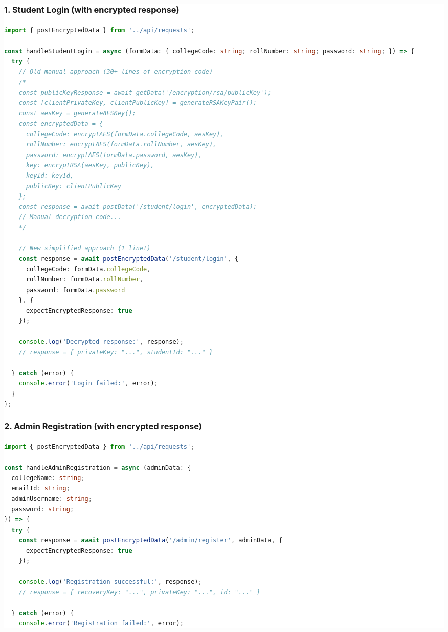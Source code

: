 ### 1. Student Login (with encrypted response)

```typescript
import { postEncryptedData } from '../api/requests';

const handleStudentLogin = async (formData: { collegeCode: string; rollNumber: string; password: string; }) => {
  try {
    // Old manual approach (30+ lines of encryption code)
    /*
    const publicKeyResponse = await getData('/encryption/rsa/publicKey');
    const [clientPrivateKey, clientPublicKey] = generateRSAKeyPair();
    const aesKey = generateAESKey();
    const encryptedData = {
      collegeCode: encryptAES(formData.collegeCode, aesKey),
      rollNumber: encryptAES(formData.rollNumber, aesKey),
      password: encryptAES(formData.password, aesKey),
      key: encryptRSA(aesKey, publicKey),
      keyId: keyId,
      publicKey: clientPublicKey
    };
    const response = await postData('/student/login', encryptedData);
    // Manual decryption code...
    */
    
    // New simplified approach (1 line!)
    const response = await postEncryptedData('/student/login', {
      collegeCode: formData.collegeCode,
      rollNumber: formData.rollNumber,
      password: formData.password
    }, { 
      expectEncryptedResponse: true 
    });
    
    console.log('Decrypted response:', response);
    // response = { privateKey: "...", studentId: "..." }
    
  } catch (error) {
    console.error('Login failed:', error);
  }
};
```

### 2. Admin Registration (with encrypted response)

```typescript
import { postEncryptedData } from '../api/requests';

const handleAdminRegistration = async (adminData: {
  collegeName: string;
  emailId: string;
  adminUsername: string;
  password: string;
}) => {
  try {
    const response = await postEncryptedData('/admin/register', adminData, {
      expectEncryptedResponse: true
    });
    
    console.log('Registration successful:', response);
    // response = { recoveryKey: "...", privateKey: "...", id: "..." }
    
  } catch (error) {
    console.error('Registration failed:', error);
```